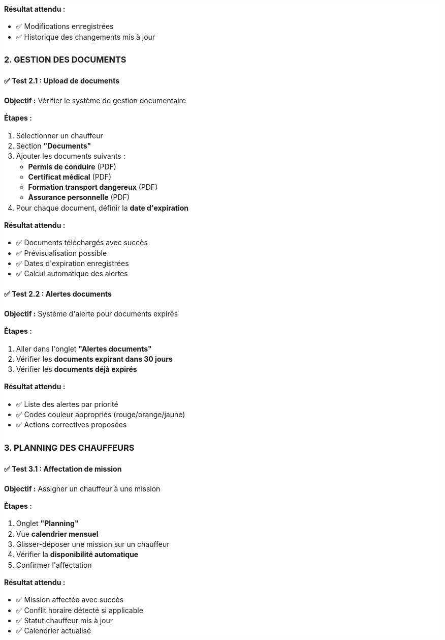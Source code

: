 **Résultat attendu :**
- ✅ Modifications enregistrées
- ✅ Historique des changements mis à jour

### 2. GESTION DES DOCUMENTS

#### ✅ Test 2.1 : Upload de documents
**Objectif :** Vérifier le système de gestion documentaire

**Étapes :**
1. Sélectionner un chauffeur
2. Section **"Documents"**
3. Ajouter les documents suivants :
   - **Permis de conduire** (PDF)
   - **Certificat médical** (PDF)
   - **Formation transport dangereux** (PDF)
   - **Assurance personnelle** (PDF)
4. Pour chaque document, définir la **date d'expiration**

**Résultat attendu :**
- ✅ Documents téléchargés avec succès
- ✅ Prévisualisation possible
- ✅ Dates d'expiration enregistrées
- ✅ Calcul automatique des alertes

#### ✅ Test 2.2 : Alertes documents
**Objectif :** Système d'alerte pour documents expirés

**Étapes :**
1. Aller dans l'onglet **"Alertes documents"**
2. Vérifier les **documents expirant dans 30 jours**
3. Vérifier les **documents déjà expirés**

**Résultat attendu :**
- ✅ Liste des alertes par priorité
- ✅ Codes couleur appropriés (rouge/orange/jaune)
- ✅ Actions correctives proposées

### 3. PLANNING DES CHAUFFEURS

#### ✅ Test 3.1 : Affectation de mission
**Objectif :** Assigner un chauffeur à une mission

**Étapes :**
1. Onglet **"Planning"**
2. Vue **calendrier mensuel**
3. Glisser-déposer une mission sur un chauffeur
4. Vérifier la **disponibilité automatique**
5. Confirmer l'affectation

**Résultat attendu :**
- ✅ Mission affectée avec succès
- ✅ Conflit horaire détecté si applicable
- ✅ Statut chauffeur mis à jour
- ✅ Calendrier actualisé
